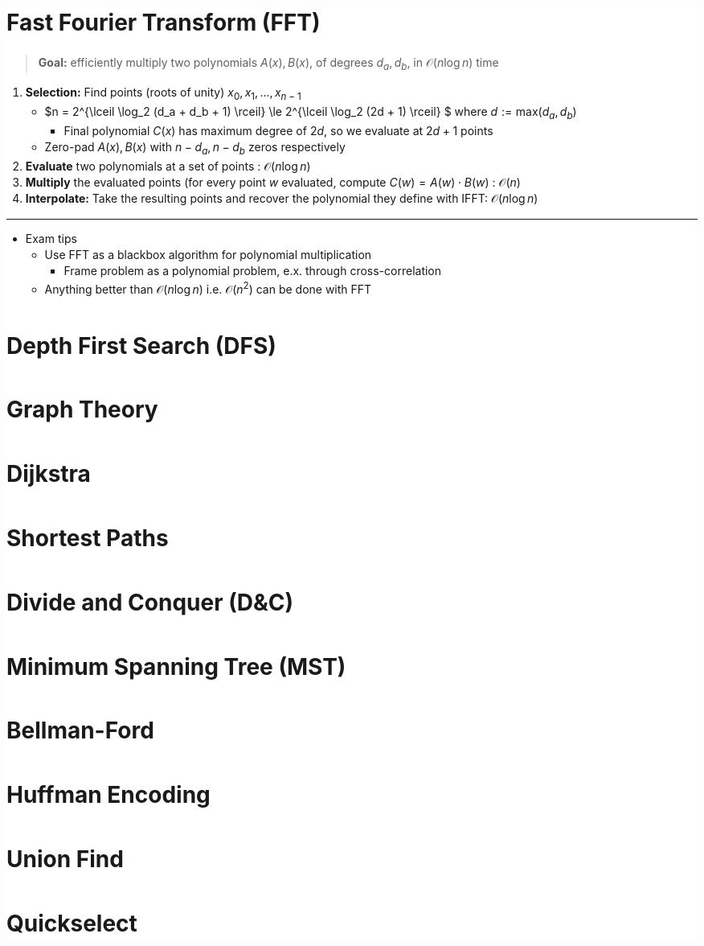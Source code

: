 
# Fast Fourier Transform (FFT)

> **Goal:** efficiently multiply two polynomials $A(x), B(x)$, of degrees $d_a, d_b$, in $\mathcal O(n\log n)$ time
1. **Selection:** Find points (roots of unity) $x_0, x_1, \dots, x_{n-1}$
    * $n = 2^{\lceil \log_2 (d_a + d_b + 1) \rceil} \le 2^{\lceil \log_2 (2d + 1) \rceil} $ where $d := \text{max}(d_a, d_b)$
        * Final polynomial $C(x)$ has maximum degree of $2d$, so we evaluate at $2d+1$ points
    * Zero-pad $A(x), B(x)$ with $n - d_a, n-d_b$ zeros respectively
2. **Evaluate** two polynomials at a set of points : $\mathcal O(n \log n)$
3. **Multiply** the evaluated points (for every point $w$ evaluated, compute $C(w) = A(w) \cdot B(w)$ : $\mathcal O(n)$
4. **Interpolate:** Take the resulting points and recover the polynomial they define with IFFT: $\mathcal O(n \log n)$

---

* Exam tips
    * Use FFT as a blackbox algorithm for polynomial multiplication
        * Frame problem as a polynomial problem, e.x. through cross-correlation
    * Anything better than $\mathcal O (n\log n)$ i.e. $\mathcal O(n^2)$ can be done with FFT





# Depth First Search (DFS)


# Graph Theory

# Dijkstra

# Shortest Paths


# Divide and Conquer (D&C)



# Minimum Spanning Tree (MST)

# Bellman-Ford

# Huffman Encoding

# Union Find

# Quickselect










